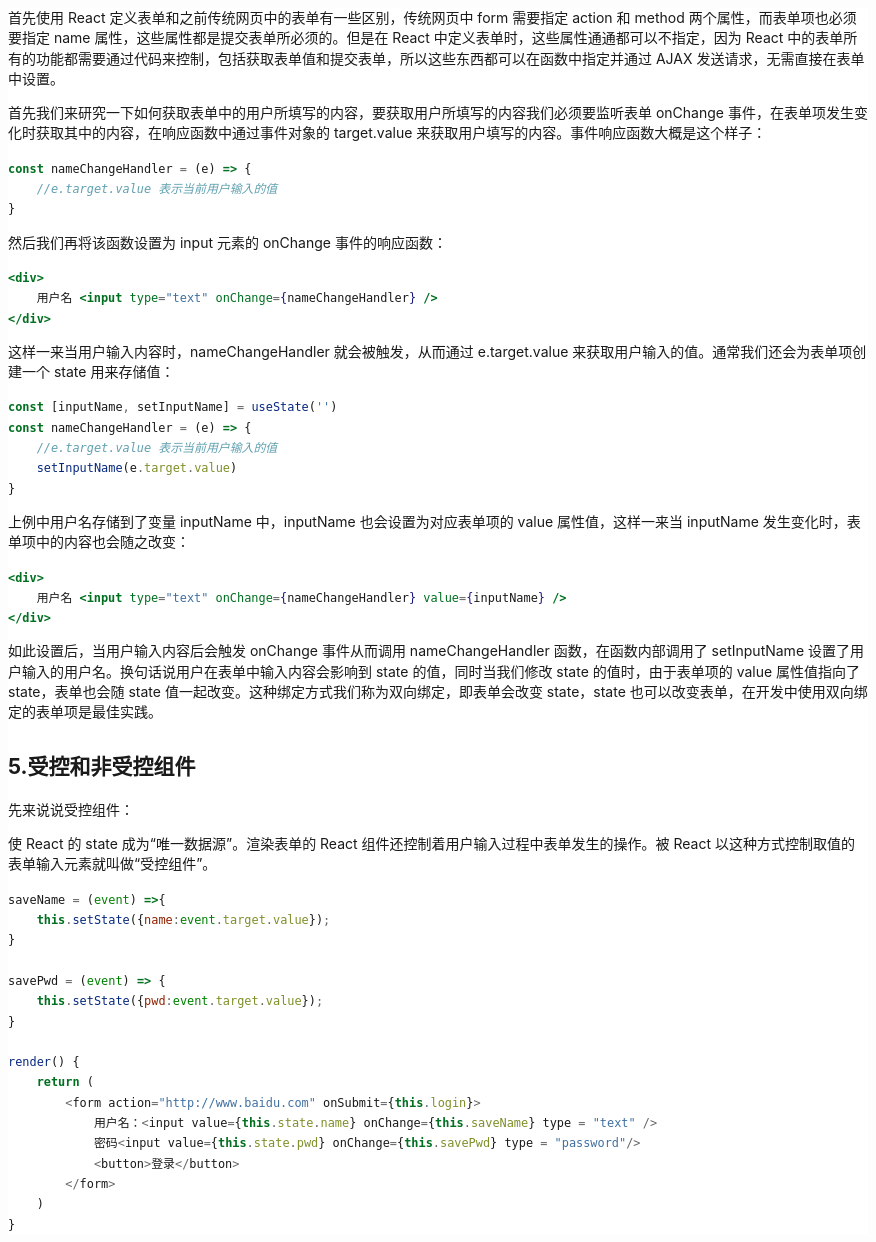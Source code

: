 首先使用 React 定义表单和之前传统网页中的表单有一些区别，传统网页中 form 需要指定 action 和 method 两个属性，而表单项也必须要指定 name 属性，这些属性都是提交表单所必须的。但是在 React 中定义表单时，这些属性通通都可以不指定，因为 React 中的表单所有的功能都需要通过代码来控制，包括获取表单值和提交表单，所以这些东西都可以在函数中指定并通过 AJAX 发送请求，无需直接在表单中设置。

首先我们来研究一下如何获取表单中的用户所填写的内容，要获取用户所填写的内容我们必须要监听表单 onChange 事件，在表单项发生变化时获取其中的内容，在响应函数中通过事件对象的 target.value 来获取用户填写的内容。事件响应函数大概是这个样子：

```jsx
const nameChangeHandler = (e) => {
	//e.target.value 表示当前用户输入的值
}
```

然后我们再将该函数设置为 input 元素的 onChange 事件的响应函数：

```jsx
<div>
	用户名 <input type="text" onChange={nameChangeHandler} />
</div>
```

这样一来当用户输入内容时，nameChangeHandler 就会被触发，从而通过 e.target.value 来获取用户输入的值。通常我们还会为表单项创建一个 state 用来存储值：

```jsx
const [inputName, setInputName] = useState('')
const nameChangeHandler = (e) => {
	//e.target.value 表示当前用户输入的值
	setInputName(e.target.value)
}
```

上例中用户名存储到了变量 inputName 中，inputName 也会设置为对应表单项的 value 属性值，这样一来当 inputName 发生变化时，表单项中的内容也会随之改变：

```jsx
<div>
	用户名 <input type="text" onChange={nameChangeHandler} value={inputName} />
</div>
```

如此设置后，当用户输入内容后会触发 onChange 事件从而调用 nameChangeHandler 函数，在函数内部调用了 setInputName 设置了用户输入的用户名。换句话说用户在表单中输入内容会影响到 state 的值，同时当我们修改 state 的值时，由于表单项的 value 属性值指向了 state，表单也会随 state 值一起改变。这种绑定方式我们称为双向绑定，即表单会改变 state，state 也可以改变表单，在开发中使用双向绑定的表单项是最佳实践。

## 5.受控和非受控组件

先来说说受控组件：

使 React 的 state 成为“唯一数据源”。渲染表单的 React 组件还控制着用户输入过程中表单发生的操作。被 React 以这种方式控制取值的表单输入元素就叫做“受控组件”。

```js
saveName = (event) =>{
    this.setState({name:event.target.value});
}

savePwd = (event) => {
    this.setState({pwd:event.target.value});
}

render() {
    return (
        <form action="http://www.baidu.com" onSubmit={this.login}>
            用户名：<input value={this.state.name} onChange={this.saveName} type = "text" />
            密码<input value={this.state.pwd} onChange={this.savePwd} type = "password"/>
            <button>登录</button>
        </form>
    )
}
```
